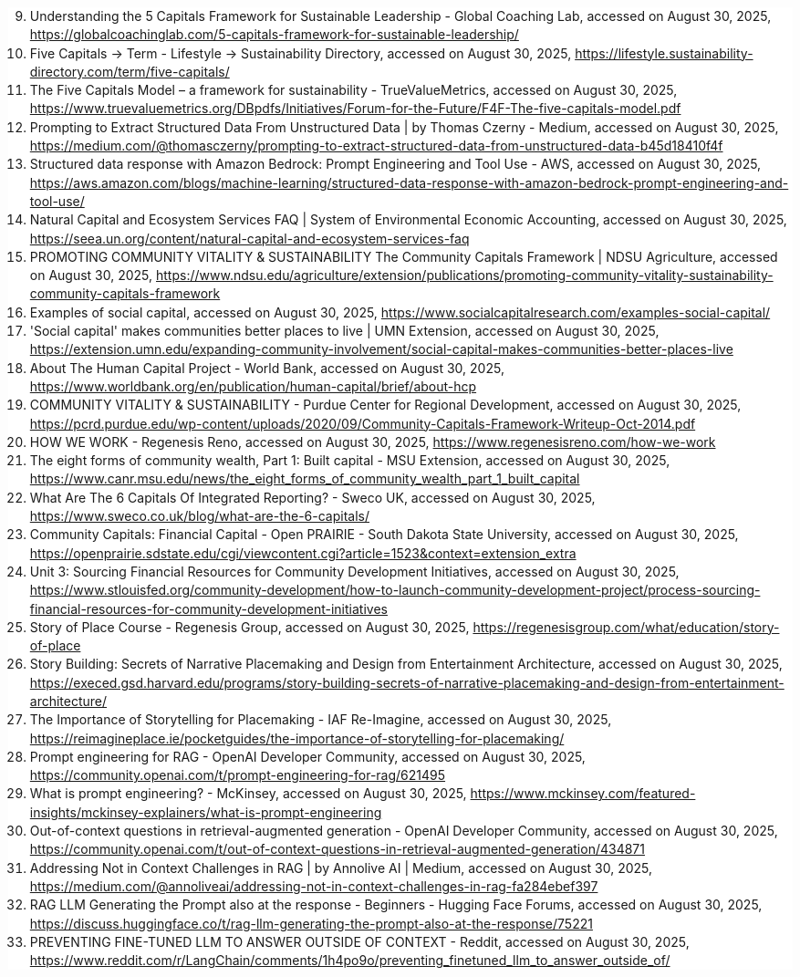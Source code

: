 9. Understanding the 5 Capitals Framework for Sustainable Leadership - Global Coaching Lab, accessed on August 30, 2025, <https://globalcoachinglab.com/5-capitals-framework-for-sustainable-leadership/>
10. Five Capitals → Term - Lifestyle → Sustainability Directory, accessed on August 30, 2025, <https://lifestyle.sustainability-directory.com/term/five-capitals/>
11. The Five Capitals Model – a framework for sustainability - TrueValueMetrics, accessed on August 30, 2025, <https://www.truevaluemetrics.org/DBpdfs/Initiatives/Forum-for-the-Future/F4F-The-five-capitals-model.pdf>
12. Prompting to Extract Structured Data From Unstructured Data | by Thomas Czerny - Medium, accessed on August 30, 2025, <https://medium.com/@thomasczerny/prompting-to-extract-structured-data-from-unstructured-data-b45d18410f4f>
13. Structured data response with Amazon Bedrock: Prompt Engineering and Tool Use - AWS, accessed on August 30, 2025, <https://aws.amazon.com/blogs/machine-learning/structured-data-response-with-amazon-bedrock-prompt-engineering-and-tool-use/>
14. Natural Capital and Ecosystem Services FAQ | System of Environmental Economic Accounting, accessed on August 30, 2025, <https://seea.un.org/content/natural-capital-and-ecosystem-services-faq>
15. PROMOTING COMMUNITY VITALITY & SUSTAINABILITY The Community Capitals Framework | NDSU Agriculture, accessed on August 30, 2025, <https://www.ndsu.edu/agriculture/extension/publications/promoting-community-vitality-sustainability-community-capitals-framework>
16. Examples of social capital, accessed on August 30, 2025, <https://www.socialcapitalresearch.com/examples-social-capital/>
17. 'Social capital' makes communities better places to live | UMN Extension, accessed on August 30, 2025, <https://extension.umn.edu/expanding-community-involvement/social-capital-makes-communities-better-places-live>
18. About The Human Capital Project - World Bank, accessed on August 30, 2025, <https://www.worldbank.org/en/publication/human-capital/brief/about-hcp>
19. COMMUNITY VITALITY & SUSTAINABILITY - Purdue Center for Regional Development, accessed on August 30, 2025, <https://pcrd.purdue.edu/wp-content/uploads/2020/09/Community-Capitals-Framework-Writeup-Oct-2014.pdf>
20. HOW WE WORK - Regenesis Reno, accessed on August 30, 2025, <https://www.regenesisreno.com/how-we-work>
21. The eight forms of community wealth, Part 1: Built capital - MSU Extension, accessed on August 30, 2025, <https://www.canr.msu.edu/news/the_eight_forms_of_community_wealth_part_1_built_capital>
22. What Are The 6 Capitals Of Integrated Reporting? - Sweco UK, accessed on August 30, 2025, <https://www.sweco.co.uk/blog/what-are-the-6-capitals/>
23. Community Capitals: Financial Capital - Open PRAIRIE - South Dakota State University, accessed on August 30, 2025, <https://openprairie.sdstate.edu/cgi/viewcontent.cgi?article=1523&context=extension_extra>
24. Unit 3: Sourcing Financial Resources for Community Development Initiatives, accessed on August 30, 2025, <https://www.stlouisfed.org/community-development/how-to-launch-community-development-project/process-sourcing-financial-resources-for-community-development-initiatives>
25. Story of Place Course - Regenesis Group, accessed on August 30, 2025, <https://regenesisgroup.com/what/education/story-of-place>
26. Story Building: Secrets of Narrative Placemaking and Design from Entertainment Architecture, accessed on August 30, 2025, <https://execed.gsd.harvard.edu/programs/story-building-secrets-of-narrative-placemaking-and-design-from-entertainment-architecture/>
27. The Importance of Storytelling for Placemaking - IAF Re-Imagine, accessed on August 30, 2025, <https://reimagineplace.ie/pocketguides/the-importance-of-storytelling-for-placemaking/>
28. Prompt engineering for RAG - OpenAI Developer Community, accessed on August 30, 2025, <https://community.openai.com/t/prompt-engineering-for-rag/621495>
29. What is prompt engineering? - McKinsey, accessed on August 30, 2025, <https://www.mckinsey.com/featured-insights/mckinsey-explainers/what-is-prompt-engineering>
30. Out-of-context questions in retrieval-augmented generation - OpenAI Developer Community, accessed on August 30, 2025, <https://community.openai.com/t/out-of-context-questions-in-retrieval-augmented-generation/434871>
31. Addressing Not in Context Challenges in RAG | by Annolive AI | Medium, accessed on August 30, 2025, <https://medium.com/@annoliveai/addressing-not-in-context-challenges-in-rag-fa284ebef397>
32. RAG LLM Generating the Prompt also at the response - Beginners - Hugging Face Forums, accessed on August 30, 2025, <https://discuss.huggingface.co/t/rag-llm-generating-the-prompt-also-at-the-response/75221>
33. PREVENTING FINE-TUNED LLM TO ANSWER OUTSIDE OF CONTEXT - Reddit, accessed on August 30, 2025, <https://www.reddit.com/r/LangChain/comments/1h4po9o/preventing_finetuned_llm_to_answer_outside_of/>